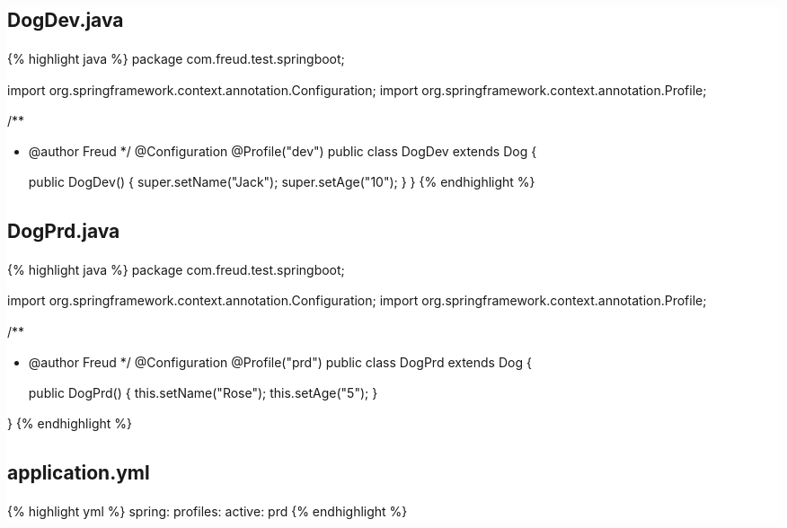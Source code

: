 DogDev.java
------------------

{% highlight java %}
package com.freud.test.springboot;

import org.springframework.context.annotation.Configuration;
import org.springframework.context.annotation.Profile;

/**
 * @author Freud
 */
@Configuration
@Profile("dev")
public class DogDev extends Dog {

	public DogDev() {
		super.setName("Jack");
		super.setAge("10");
	}
}
{% endhighlight %}

DogPrd.java
------------------

{% highlight java %}
package com.freud.test.springboot;

import org.springframework.context.annotation.Configuration;
import org.springframework.context.annotation.Profile;

/**
 * @author Freud
 */
@Configuration
@Profile("prd")
public class DogPrd extends Dog {

	public DogPrd() {
		this.setName("Rose");
		this.setAge("5");
	}

}
{% endhighlight %}

application.yml
------------------

{% highlight yml %}
spring:
  profiles:
    active: prd
{% endhighlight %}
